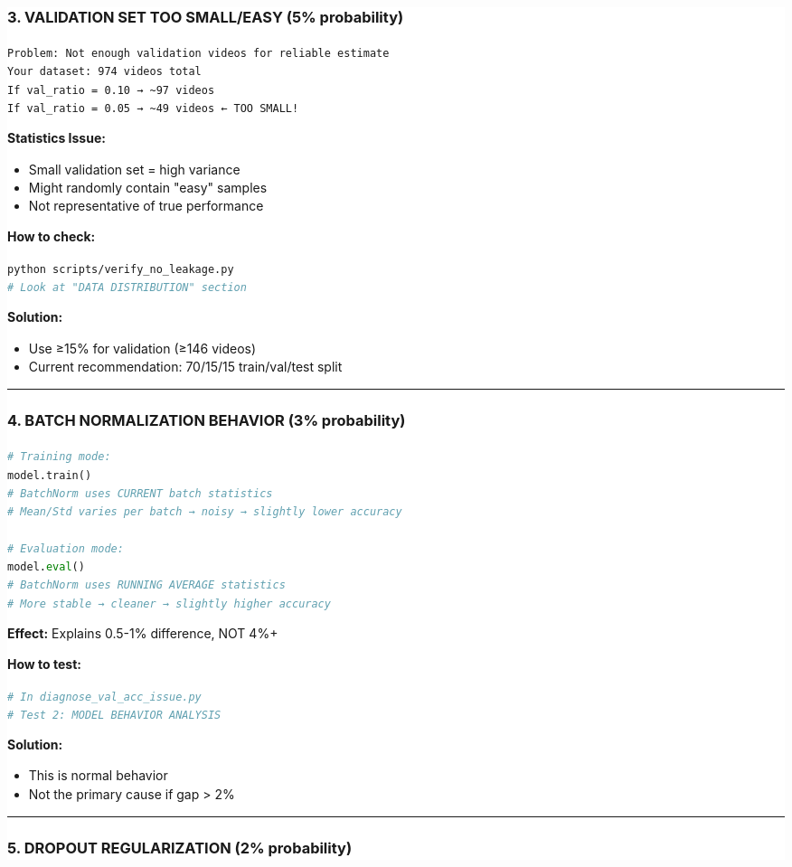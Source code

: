 ### **3. VALIDATION SET TOO SMALL/EASY (5% probability)**

```
Problem: Not enough validation videos for reliable estimate
Your dataset: 974 videos total
If val_ratio = 0.10 → ~97 videos
If val_ratio = 0.05 → ~49 videos ← TOO SMALL!
```

**Statistics Issue:**
- Small validation set = high variance
- Might randomly contain "easy" samples
- Not representative of true performance

**How to check:**
```bash
python scripts/verify_no_leakage.py
# Look at "DATA DISTRIBUTION" section
```

**Solution:**
- Use ≥15% for validation (≥146 videos)
- Current recommendation: 70/15/15 train/val/test split

---

### **4. BATCH NORMALIZATION BEHAVIOR (3% probability)**

```python
# Training mode:
model.train()
# BatchNorm uses CURRENT batch statistics
# Mean/Std varies per batch → noisy → slightly lower accuracy

# Evaluation mode:
model.eval()
# BatchNorm uses RUNNING AVERAGE statistics
# More stable → cleaner → slightly higher accuracy
```

**Effect:** Explains 0.5-1% difference, NOT 4%+

**How to test:**
```python
# In diagnose_val_acc_issue.py
# Test 2: MODEL BEHAVIOR ANALYSIS
```

**Solution:**
- This is normal behavior
- Not the primary cause if gap > 2%

---

### **5. DROPOUT REGULARIZATION (2% probability)**
